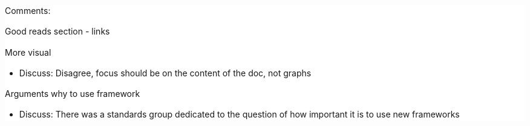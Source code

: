 
Comments:

  

Good reads section - links

  

More visual

-   Discuss: Disagree, focus should be on the content of the doc, not graphs
    

Arguments why to use framework

-   Discuss: There was a standards group dedicated to the question of how important it is to use new frameworks

